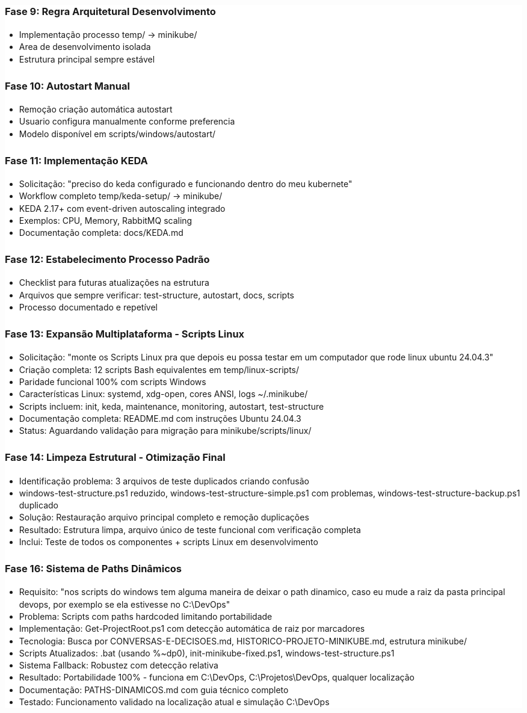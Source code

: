 ### Fase 9: Regra Arquitetural Desenvolvimento
- Implementação processo temp/ → minikube/
- Area de desenvolvimento isolada
- Estrutura principal sempre estável

### Fase 10: Autostart Manual
- Remoção criação automática autostart
- Usuario configura manualmente conforme preferencia
- Modelo disponível em scripts/windows/autostart/

### Fase 11: Implementação KEDA
- Solicitação: "preciso do keda configurado e funcionando dentro do meu kubernete"
- Workflow completo temp/keda-setup/ → minikube/
- KEDA 2.17+ com event-driven autoscaling integrado
- Exemplos: CPU, Memory, RabbitMQ scaling
- Documentação completa: docs/KEDA.md

### Fase 12: Estabelecimento Processo Padrão
- Checklist para futuras atualizações na estrutura
- Arquivos que sempre verificar: test-structure, autostart, docs, scripts
- Processo documentado e repetível

### Fase 13: Expansão Multiplataforma - Scripts Linux
- Solicitação: "monte os Scripts Linux pra que depois eu possa testar em um computador que rode linux ubuntu 24.04.3"
- Criação completa: 12 scripts Bash equivalentes em temp/linux-scripts/
- Paridade funcional 100% com scripts Windows
- Características Linux: systemd, xdg-open, cores ANSI, logs ~/.minikube/
- Scripts incluem: init, keda, maintenance, monitoring, autostart, test-structure
- Documentação completa: README.md com instruções Ubuntu 24.04.3
- Status: Aguardando validação para migração para minikube/scripts/linux/

### Fase 14: Limpeza Estrutural - Otimização Final
- Identificação problema: 3 arquivos de teste duplicados criando confusão
- windows-test-structure.ps1 reduzido, windows-test-structure-simple.ps1 com problemas, windows-test-structure-backup.ps1 duplicado
- Solução: Restauração arquivo principal completo e remoção duplicações
- Resultado: Estrutura limpa, arquivo único de teste funcional com verificação completa
- Inclui: Teste de todos os componentes + scripts Linux em desenvolvimento

### Fase 16: Sistema de Paths Dinâmicos
- Requisito: "nos scripts do windows tem alguma maneira de deixar o path dinamico, caso eu mude a raiz da pasta principal devops, por exemplo se ela estivesse no C:\DevOps"
- Problema: Scripts com paths hardcoded limitando portabilidade
- Implementação: Get-ProjectRoot.ps1 com detecção automática de raiz por marcadores
- Tecnologia: Busca por CONVERSAS-E-DECISOES.md, HISTORICO-PROJETO-MINIKUBE.md, estrutura minikube/
- Scripts Atualizados: .bat (usando %~dp0), init-minikube-fixed.ps1, windows-test-structure.ps1
- Sistema Fallback: Robustez com detecção relativa
- Resultado: Portabilidade 100% - funciona em C:\DevOps, C:\Projetos\DevOps, qualquer localização
- Documentação: PATHS-DINAMICOS.md com guia técnico completo
- Testado: Funcionamento validado na localização atual e simulação C:\DevOps
